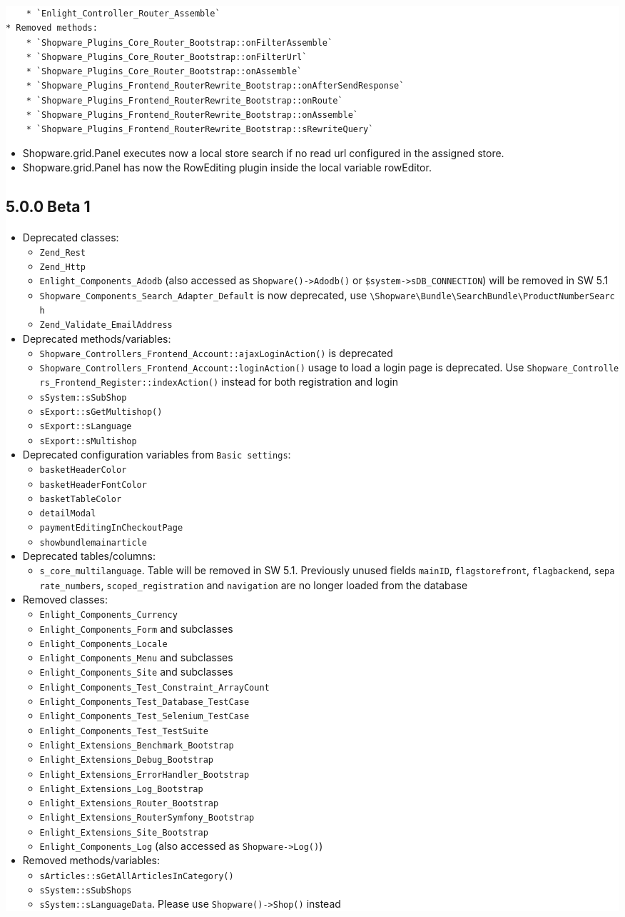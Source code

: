         * `Enlight_Controller_Router_Assemble`
    * Removed methods:
        * `Shopware_Plugins_Core_Router_Bootstrap::onFilterAssemble`
        * `Shopware_Plugins_Core_Router_Bootstrap::onFilterUrl`
        * `Shopware_Plugins_Core_Router_Bootstrap::onAssemble`
        * `Shopware_Plugins_Frontend_RouterRewrite_Bootstrap::onAfterSendResponse`
        * `Shopware_Plugins_Frontend_RouterRewrite_Bootstrap::onRoute`
        * `Shopware_Plugins_Frontend_RouterRewrite_Bootstrap::onAssemble`
        * `Shopware_Plugins_Frontend_RouterRewrite_Bootstrap::sRewriteQuery`
* Shopware.grid.Panel executes now a local store search if no read url configured in the assigned store.
* Shopware.grid.Panel has now the RowEditing plugin inside the local variable rowEditor.

## 5.0.0 Beta 1
* Deprecated classes:
    * `Zend_Rest`
    * `Zend_Http`
    * `Enlight_Components_Adodb` (also accessed as `Shopware()->Adodb()` or `$system->sDB_CONNECTION`) will be removed in SW 5.1
    * `Shopware_Components_Search_Adapter_Default` is now deprecated, use `\Shopware\Bundle\SearchBundle\ProductNumberSearch`
    * `Zend_Validate_EmailAddress`
* Deprecated methods/variables:
    * `Shopware_Controllers_Frontend_Account::ajaxLoginAction()` is deprecated
    * `Shopware_Controllers_Frontend_Account::loginAction()` usage to load a login page is deprecated. Use `Shopware_Controllers_Frontend_Register::indexAction()` instead for both registration and login
    * `sSystem::sSubShop`
    * `sExport::sGetMultishop()`
    * `sExport::sLanguage`
    * `sExport::sMultishop`
* Deprecated configuration variables from `Basic settings`:
    * `basketHeaderColor`
    * `basketHeaderFontColor`
    * `basketTableColor`
    * `detailModal`
    * `paymentEditingInCheckoutPage`
    * `showbundlemainarticle`
* Deprecated tables/columns:
    * `s_core_multilanguage`. Table will be removed in SW 5.1. Previously unused fields `mainID`, `flagstorefront`, `flagbackend`, `separate_numbers`, `scoped_registration` and `navigation` are no longer loaded from the database
* Removed classes:
    * `Enlight_Components_Currency`
    * `Enlight_Components_Form` and subclasses
    * `Enlight_Components_Locale`
    * `Enlight_Components_Menu` and subclasses
    * `Enlight_Components_Site` and subclasses
    * `Enlight_Components_Test_Constraint_ArrayCount`
    * `Enlight_Components_Test_Database_TestCase`
    * `Enlight_Components_Test_Selenium_TestCase`
    * `Enlight_Components_Test_TestSuite`
    * `Enlight_Extensions_Benchmark_Bootstrap`
    * `Enlight_Extensions_Debug_Bootstrap`
    * `Enlight_Extensions_ErrorHandler_Bootstrap`
    * `Enlight_Extensions_Log_Bootstrap`
    * `Enlight_Extensions_Router_Bootstrap`
    * `Enlight_Extensions_RouterSymfony_Bootstrap`
    * `Enlight_Extensions_Site_Bootstrap`
    * `Enlight_Components_Log` (also accessed as `Shopware->Log()`)
* Removed methods/variables:
    * `sArticles::sGetAllArticlesInCategory()`
    * `sSystem::sSubShops`
    * `sSystem::sLanguageData`. Please use `Shopware()->Shop()` instead